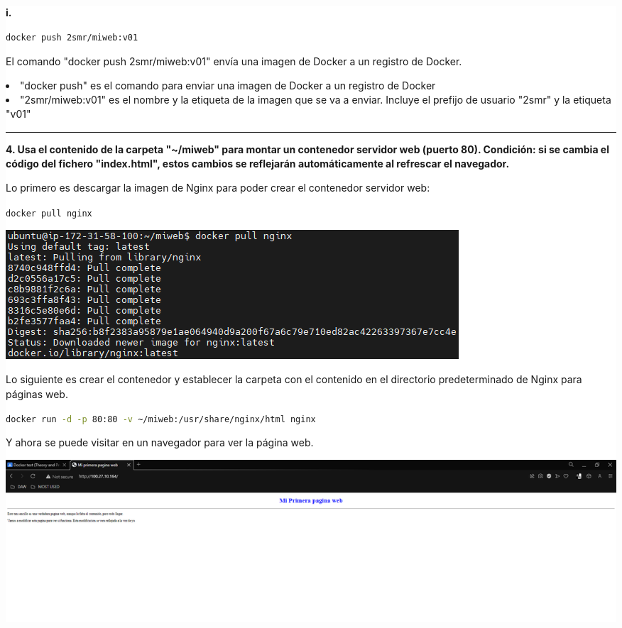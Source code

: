 <p><b>i.</b></p>

```bash
docker push 2smr/miweb:v01
```

<p>El comando "docker push 2smr/miweb:v01" envía una imagen de Docker a un registro de Docker.</p>

<li>"docker push" es el comando para enviar una imagen de Docker a un registro de Docker</li>

<li>"2smr/miweb:v01" es el nombre y la etiqueta de la imagen que se va a enviar. Incluye el prefijo de usuario "2smr" y la etiqueta "v01"</li>

<hr>

<p><b>4. Usa el contenido de la carpeta "~/miweb" para montar un contenedor servidor web (puerto 80). Condición: si se cambia el código del fichero "index.html", estos cambios se reflejarán automáticamente al refrescar el navegador.</b></p>

<p>Lo primero es descargar la imagen de Nginx para poder crear el contenedor servidor web:</p>

```bash
docker pull nginx
```

<img src="img/ej4/1.png">

<p>Lo siguiente es crear el contenedor y establecer la carpeta con el contenido en el directorio predeterminado de Nginx para páginas web.</p>

```bash
docker run -d -p 80:80 -v ~/miweb:/usr/share/nginx/html nginx
```

<p>Y ahora se puede visitar en un navegador para ver la página web.</p>

<img src="img/ej4/2.png">
